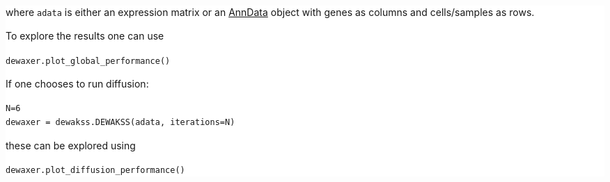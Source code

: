 where `adata` is either an expression matrix or an [AnnData](https://scanpy.readthedocs.io/en/stable/) object with genes as columns and cells/samples as rows.

To explore the results one can use

    dewaxer.plot_global_performance()

If one chooses to run diffusion:

    N=6
    dewaxer = dewakss.DEWAKSS(adata, iterations=N)

these can be explored using

    dewaxer.plot_diffusion_performance()
